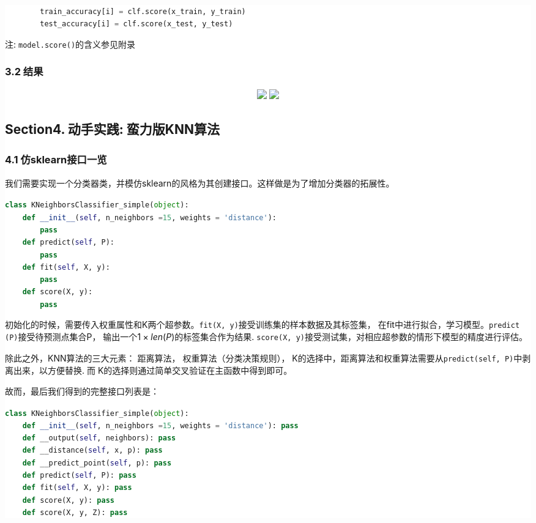 ```python
        train_accuracy[i] = clf.score(x_train, y_train)
        test_accuracy[i] = clf.score(x_test, y_test)
```

注: `model.score()`的含义参见附录





### 3.2 结果

<center class="half">
    <img src="F:\MyGithubs\Machine-Learning\Supervised-Learning\Nearest-Neighbors\img\Figure_3.png" width = 400> <img src = "F:\MyGithubs\Machine-Learning\Supervised-Learning\Nearest-Neighbors\img\Figure_4.png"  width = 400>
</center>



## Section4. 动手实践: 蛮力版KNN算法

### 4.1 仿sklearn接口一览

我们需要实现一个分类器类，并模仿sklearn的风格为其创建接口。这样做是为了增加分类器的拓展性。

```python
class KNeighborsClassifier_simple(object):
    def __init__(self, n_neighbors =15, weights = 'distance'):
        pass
    def predict(self, P):
		pass
    def fit(self, X, y):
        pass
    def score(X, y):
		pass
```

初始化的时候，需要传入权重属性和K两个超参数。`fit(X, y)`接受训练集的样本数据及其标签集， 在fit中进行拟合，学习模型。`predict(P)`接受待预测点集合P， 输出一个$1 \times len(P)$的标签集合作为结果. `score(X, y)`接受测试集，对相应超参数的情形下模型的精度进行评估。

除此之外，KNN算法的三大元素： 距离算法， 权重算法（分类决策规则）， K的选择中，距离算法和权重算法需要从`predict(self, P)`中剥离出来，以方便替换. 而 K的选择则通过简单交叉验证在主函数中得到即可。

故而，最后我们得到的完整接口列表是：

```python
class KNeighborsClassifier_simple(object):
    def __init__(self, n_neighbors =15, weights = 'distance'): pass
    def __output(self, neighbors): pass
    def __distance(self, x, p): pass
    def __predict_point(self, p): pass
    def predict(self, P): pass
    def fit(self, X, y): pass
    def score(X, y): pass
    def score(X, y, Z): pass
```

